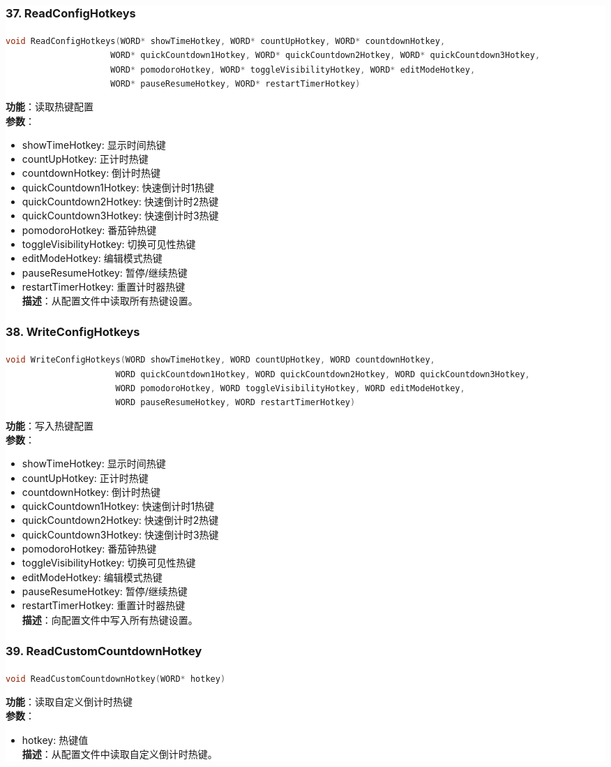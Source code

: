 ### 37. ReadConfigHotkeys
```c
void ReadConfigHotkeys(WORD* showTimeHotkey, WORD* countUpHotkey, WORD* countdownHotkey,
                     WORD* quickCountdown1Hotkey, WORD* quickCountdown2Hotkey, WORD* quickCountdown3Hotkey,
                     WORD* pomodoroHotkey, WORD* toggleVisibilityHotkey, WORD* editModeHotkey,
                     WORD* pauseResumeHotkey, WORD* restartTimerHotkey)
```
**功能**：读取热键配置  
**参数**：
- showTimeHotkey: 显示时间热键
- countUpHotkey: 正计时热键
- countdownHotkey: 倒计时热键
- quickCountdown1Hotkey: 快速倒计时1热键
- quickCountdown2Hotkey: 快速倒计时2热键
- quickCountdown3Hotkey: 快速倒计时3热键
- pomodoroHotkey: 番茄钟热键
- toggleVisibilityHotkey: 切换可见性热键
- editModeHotkey: 编辑模式热键
- pauseResumeHotkey: 暂停/继续热键
- restartTimerHotkey: 重置计时器热键  
**描述**：从配置文件中读取所有热键设置。

### 38. WriteConfigHotkeys
```c
void WriteConfigHotkeys(WORD showTimeHotkey, WORD countUpHotkey, WORD countdownHotkey,
                      WORD quickCountdown1Hotkey, WORD quickCountdown2Hotkey, WORD quickCountdown3Hotkey,
                      WORD pomodoroHotkey, WORD toggleVisibilityHotkey, WORD editModeHotkey,
                      WORD pauseResumeHotkey, WORD restartTimerHotkey)
```
**功能**：写入热键配置  
**参数**：
- showTimeHotkey: 显示时间热键
- countUpHotkey: 正计时热键
- countdownHotkey: 倒计时热键
- quickCountdown1Hotkey: 快速倒计时1热键
- quickCountdown2Hotkey: 快速倒计时2热键
- quickCountdown3Hotkey: 快速倒计时3热键
- pomodoroHotkey: 番茄钟热键
- toggleVisibilityHotkey: 切换可见性热键
- editModeHotkey: 编辑模式热键
- pauseResumeHotkey: 暂停/继续热键
- restartTimerHotkey: 重置计时器热键  
**描述**：向配置文件中写入所有热键设置。

### 39. ReadCustomCountdownHotkey
```c
void ReadCustomCountdownHotkey(WORD* hotkey)
```
**功能**：读取自定义倒计时热键  
**参数**：
- hotkey: 热键值  
**描述**：从配置文件中读取自定义倒计时热键。
